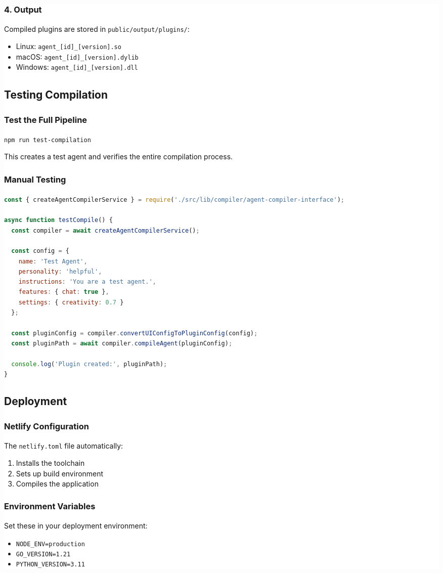 ### 4. Output

Compiled plugins are stored in `public/output/plugins/`:
- Linux: `agent_[id]_[version].so`
- macOS: `agent_[id]_[version].dylib`
- Windows: `agent_[id]_[version].dll`

## Testing Compilation

### Test the Full Pipeline
```bash
npm run test-compilation
```

This creates a test agent and verifies the entire compilation process.

### Manual Testing

```javascript
const { createAgentCompilerService } = require('./src/lib/compiler/agent-compiler-interface');

async function testCompile() {
  const compiler = await createAgentCompilerService();
  
  const config = {
    name: 'Test Agent',
    personality: 'helpful',
    instructions: 'You are a test agent.',
    features: { chat: true },
    settings: { creativity: 0.7 }
  };
  
  const pluginConfig = compiler.convertUIConfigToPluginConfig(config);
  const pluginPath = await compiler.compileAgent(pluginConfig);
  
  console.log('Plugin created:', pluginPath);
}
```

## Deployment

### Netlify Configuration

The `netlify.toml` file automatically:
1. Installs the toolchain
2. Sets up build environment
3. Compiles the application

### Environment Variables

Set these in your deployment environment:
- `NODE_ENV=production`
- `GO_VERSION=1.21`
- `PYTHON_VERSION=3.11`
